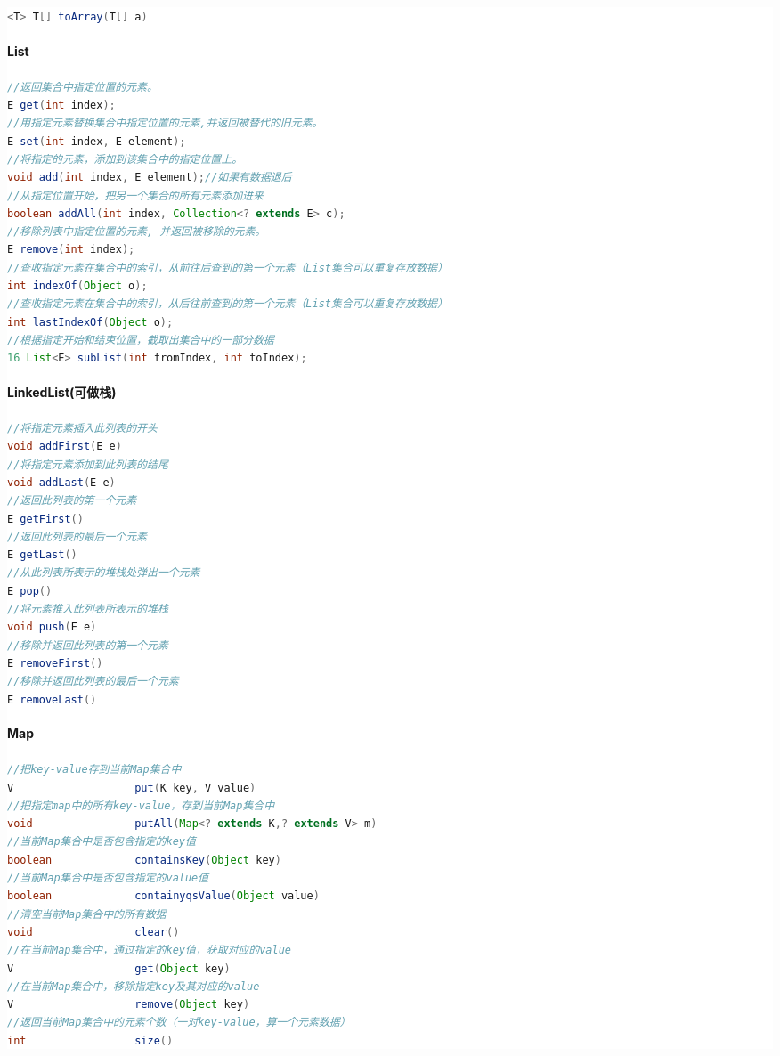 ```java
<T> T[] toArray(T[] a)
```

#### List

```java
//返回集合中指定位置的元素。
E get(int index);
//用指定元素替换集合中指定位置的元素,并返回被替代的旧元素。
E set(int index, E element);
//将指定的元素，添加到该集合中的指定位置上。
void add(int index, E element);//如果有数据退后
//从指定位置开始，把另一个集合的所有元素添加进来
boolean addAll(int index, Collection<? extends E> c);
//移除列表中指定位置的元素, 并返回被移除的元素。
E remove(int index);
//查收指定元素在集合中的索引，从前往后查到的第一个元素（List集合可以重复存放数据）
int indexOf(Object o);
//查收指定元素在集合中的索引，从后往前查到的第一个元素（List集合可以重复存放数据）
int lastIndexOf(Object o);
//根据指定开始和结束位置，截取出集合中的一部分数据
16 List<E> subList(int fromIndex, int toIndex);

```

#### LinkedList(可做栈)

```java
//将指定元素插入此列表的开头
void addFirst(E e)
//将指定元素添加到此列表的结尾
void addLast(E e)
//返回此列表的第一个元素
E getFirst()
//返回此列表的最后一个元素
E getLast()
//从此列表所表示的堆栈处弹出一个元素
E pop()
//将元素推入此列表所表示的堆栈
void push(E e)
//移除并返回此列表的第一个元素
E removeFirst()
//移除并返回此列表的最后一个元素
E removeLast()
```

#### Map

```java
//把key-value存到当前Map集合中
V 					put(K key, V value)
//把指定map中的所有key-value，存到当前Map集合中
void 				putAll(Map<? extends K,? extends V> m)
//当前Map集合中是否包含指定的key值
boolean 			containsKey(Object key)
//当前Map集合中是否包含指定的value值
boolean 			containyqsValue(Object value)
//清空当前Map集合中的所有数据
void 				clear()
//在当前Map集合中，通过指定的key值，获取对应的value
V 					get(Object key)
//在当前Map集合中，移除指定key及其对应的value
V 					remove(Object key)
//返回当前Map集合中的元素个数（一对key-value，算一个元素数据）
int 				size()
```